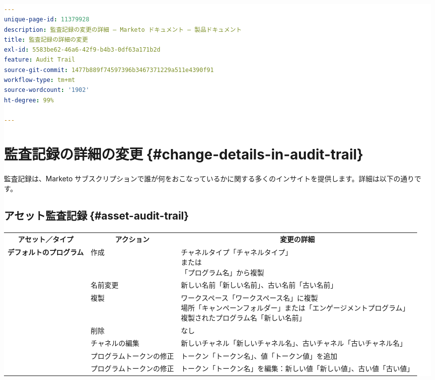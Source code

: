 ```yaml
---
unique-page-id: 11379928
description: 監査記録の変更の詳細 — Marketo ドキュメント — 製品ドキュメント
title: 監査記録の詳細の変更
exl-id: 5583be62-46a6-42f9-b4b3-0df63a171b2d
feature: Audit Trail
source-git-commit: 1477b889f74597396b3467371229a511e4390f91
workflow-type: tm+mt
source-wordcount: '1902'
ht-degree: 99%

---
```


# 監査記録の詳細の変更 {#change-details-in-audit-trail}

監査記録は、Marketo サブスクリプションで誰が何をおこなっているかに関する多くのインサイトを提供します。詳細は以下の通りです。

## アセット監査記録 {#asset-audit-trail}

<table> 
 <colgroup> 
  <col> 
  <col> 
  <col> 
 </colgroup> 
 <tbody> 
  <tr> 
   <th colspan="1">アセット／タイプ</th> 
   <th colspan="1">アクション</th> 
   <th colspan="1">変更の詳細</th> 
  </tr> 
  <tr> 
   <td rowspan="15"><strong>デフォルトのプログラム</strong><br><br><br><br><br><br><br><br><br><br><br></td> 
   <td>作成</td> 
   <td>チャネルタイプ「チャネルタイプ」<br>または<br>「プログラム名」から複製</td> 
  </tr> 
  <tr> 
   <td>名前変更</td> 
   <td>新しい名前「新しい名前」、古い名前「古い名前」</td> 
  </tr> 
  <tr> 
   <td>複製</td> 
   <td>ワークスペース「ワークスペース名」に複製<br>場所「キャンペーンフォルダー」または「エンゲージメントプログラム」<br>複製されたプログラム名「新しい名前」</td> 
  </tr> 
  <tr> 
   <td>削除</td> 
   <td>なし</td> 
  </tr> 
  <tr> 
   <td>チャネルの編集</td> 
   <td>新しいチャネル「新しいチャネル名」、古いチャネル「古いチャネル名」 </td> 
  </tr> 
  <tr> 
   <td>プログラムトークンの修正</td> 
   <td>トークン「トークン名」、値「トークン値」を追加</td> 
  </tr> 
  <tr> 
   <td>プログラムトークンの修正</td> 
   <td>トークン「トークン名」を編集：新しい値「新しい値」、古い値「古い値」</td> 
  </tr> 
